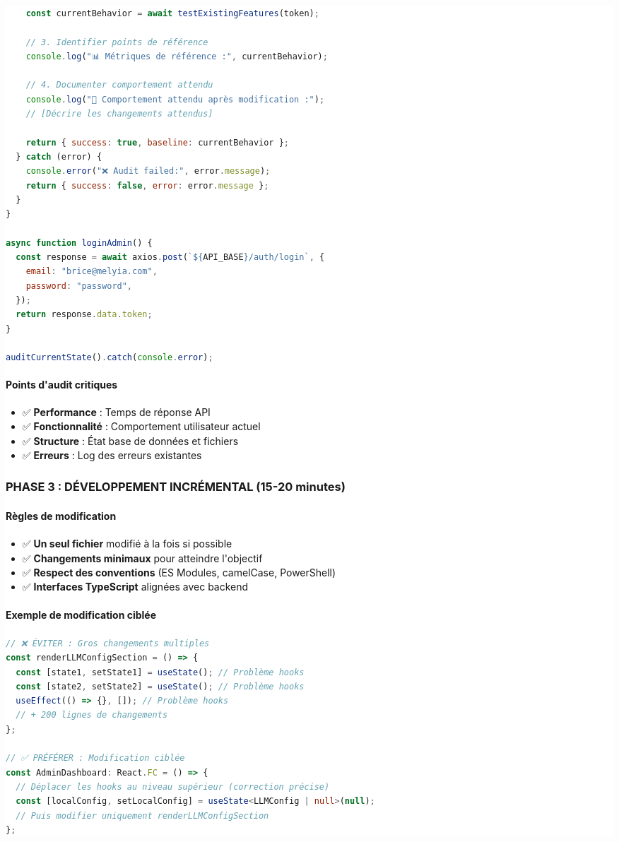 ```javascript
    const currentBehavior = await testExistingFeatures(token);

    // 3. Identifier points de référence
    console.log("📊 Métriques de référence :", currentBehavior);

    // 4. Documenter comportement attendu
    console.log("🎯 Comportement attendu après modification :");
    // [Décrire les changements attendus]

    return { success: true, baseline: currentBehavior };
  } catch (error) {
    console.error("❌ Audit failed:", error.message);
    return { success: false, error: error.message };
  }
}

async function loginAdmin() {
  const response = await axios.post(`${API_BASE}/auth/login`, {
    email: "brice@melyia.com",
    password: "password",
  });
  return response.data.token;
}

auditCurrentState().catch(console.error);
```

#### Points d'audit critiques

- ✅ **Performance** : Temps de réponse API
- ✅ **Fonctionnalité** : Comportement utilisateur actuel
- ✅ **Structure** : État base de données et fichiers
- ✅ **Erreurs** : Log des erreurs existantes

### **PHASE 3 : DÉVELOPPEMENT INCRÉMENTAL (15-20 minutes)**

#### Règles de modification

- ✅ **Un seul fichier** modifié à la fois si possible
- ✅ **Changements minimaux** pour atteindre l'objectif
- ✅ **Respect des conventions** (ES Modules, camelCase, PowerShell)
- ✅ **Interfaces TypeScript** alignées avec backend

#### Exemple de modification ciblée

```typescript
// ❌ ÉVITER : Gros changements multiples
const renderLLMConfigSection = () => {
  const [state1, setState1] = useState(); // Problème hooks
  const [state2, setState2] = useState(); // Problème hooks
  useEffect(() => {}, []); // Problème hooks
  // + 200 lignes de changements
};

// ✅ PRÉFÉRER : Modification ciblée
const AdminDashboard: React.FC = () => {
  // Déplacer les hooks au niveau supérieur (correction précise)
  const [localConfig, setLocalConfig] = useState<LLMConfig | null>(null);
  // Puis modifier uniquement renderLLMConfigSection
};
```
